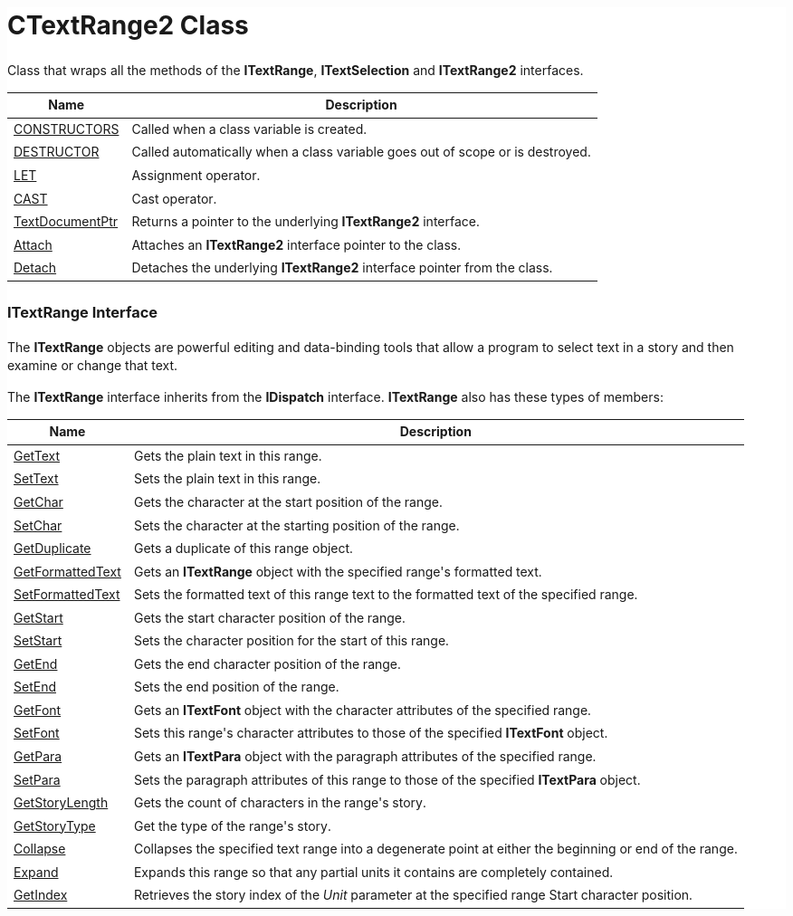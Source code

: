 # CTextRange2 Class

Class that wraps all the methods of the **ITextRange**, **ITextSelection** and **ITextRange2** interfaces.

| Name       | Description |
| ---------- | ----------- |
| [CONSTRUCTORS](#CONSTRUCTORS) | Called when a class variable is created. |
| [DESTRUCTOR](#DESTRUCTOR) | Called automatically when a class variable goes out of scope or is destroyed. |
| [LET](#LET) | Assignment operator. |
| [CAST](#CAST) | Cast operator. |
| [TextDocumentPtr](#TextDocumentPtr) | Returns a pointer to the underlying **ITextRange2** interface. |
| [Attach](#Attach) | Attaches an **ITextRange2** interface pointer to the class. |
| [Detach](#Detach) | Detaches the underlying **ITextRange2** interface pointer from the class. |

### ITextRange Interface

The **ITextRange** objects are powerful editing and data-binding tools that allow a program to select text in a story and then examine or change that text.

The **ITextRange** interface inherits from the **IDispatch** interface. **ITextRange** also has these types of members:

| Name       | Description |
| ---------- | ----------- |
| [GetText](#GetText) | Gets the plain text in this range. |
| [SetText](#SetText) | Sets the plain text in this range. |
| [GetChar](#GetChar) | Gets the character at the start position of the range. |
| [SetChar](#SetChar) | Sets the character at the starting position of the range. |
| [GetDuplicate](#GetDuplicate) | Gets a duplicate of this range object. |
| [GetFormattedText](#GetFormattedText) | Gets an **ITextRange** object with the specified range's formatted text. |
| [SetFormattedText](#SetFormattedText) | Sets the formatted text of this range text to the formatted text of the specified range. |
| [GetStart](#GetStart) | Gets the start character position of the range. |
| [SetStart](#SetStart) | Sets the character position for the start of this range. |
| [GetEnd](#GetEnd) | Gets the end character position of the range. |
| [SetEnd](#SetEnd) | Sets the end position of the range. |
| [GetFont](#GetFont) | Gets an **ITextFont** object with the character attributes of the specified range. |
| [SetFont](#SetFont) | Sets this range's character attributes to those of the specified **ITextFont** object. |
| [GetPara](#GetPara) | Gets an **ITextPara** object with the paragraph attributes of the specified range. |
| [SetPara](#SetPara) | Sets the paragraph attributes of this range to those of the specified **ITextPara** object. |
| [GetStoryLength](#GetStoryLength) | Gets the count of characters in the range's story. |
| [GetStoryType](#GetStoryType) | Get the type of the range's story. |
| [Collapse](#Collapse) | Collapses the specified text range into a degenerate point at either the beginning or end of the range. |
| [Expand](#Expand) | Expands this range so that any partial units it contains are completely contained. |
| [GetIndex](#GetIndex) | Retrieves the story index of the *Unit* parameter at the specified range Start character position. |